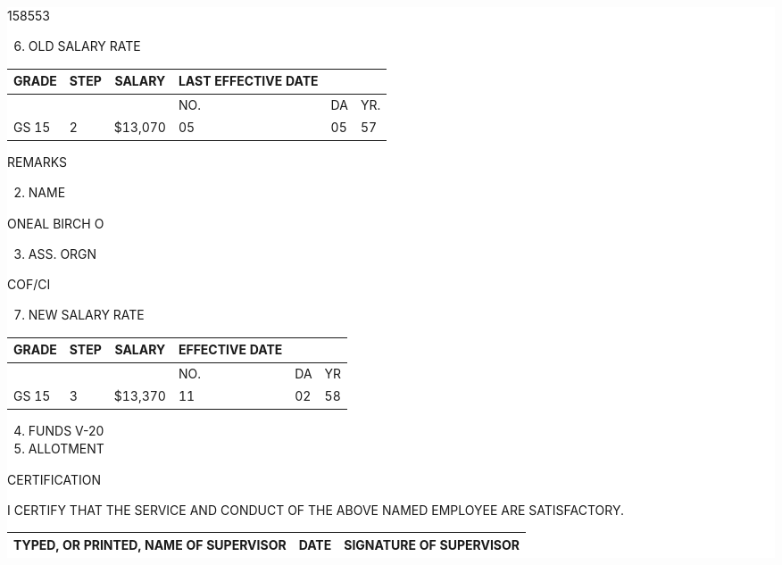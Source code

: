 158553

6. OLD SALARY RATE

| GRADE | STEP | SALARY  | LAST EFFECTIVE DATE |     |     |
| ----- | ---- | ------- | ------------------- | --- | --- |
|       |      |         | NO.                 | DA  | YR. |
| GS 15 | 2    | $13,070 | 05                  | 05  | 57  |

REMARKS

2. NAME

ONEAL BIRCH O


3. ASS. ORGN

COF/CI

7. NEW SALARY RATE

| GRADE | STEP | SALARY  | EFFECTIVE DATE |     |     |
| ----- | ---- | ------- | -------------- | --- | --- |
|       |      |         | NO.            | DA  | YR  |
| GS 15 | 3    | $13,370 | 11             | 02  | 58  |



4. FUNDS
   V-20
5. ALLOTMENT

CERTIFICATION

I CERTIFY THAT THE SERVICE AND CONDUCT OF THE ABOVE NAMED EMPLOYEE ARE SATISFACTORY.

| TYPED, OR PRINTED, NAME OF SUPERVISOR | DATE           | SIGNATURE OF SUPERVISOR |
| ------------------------------------- | -------------- | ----------------------- |
